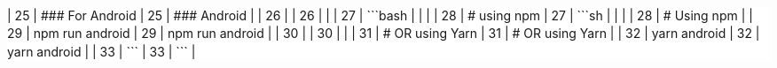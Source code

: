 | 25                                                                                                      | ### For Android                                                                                                                                                                                                                                | 25  | \### Android                                                                                                                                                                                                                        |
| 26                                                                                                      |                                                                                                                                                                                                                                                | 26  |                                                                                                                                                                                                                                     |
| 27                                                                                                      | \`\`\`bash                                                                                                                                                                                                                                     |     |                                                                                                                                                                                                                                     |
| 28                                                                                                      | \# using npm                                                                                                                                                                                                                                   | 27  | \`\`\`sh                                                                                                                                                                                                                            |
|                                                                                                         |                                                                                                                                                                                                                                                | 28  | \# Using npm                                                                                                                                                                                                                        |
| 29                                                                                                      | npm run android                                                                                                                                                                                                                                | 29  | npm run android                                                                                                                                                                                                                     |
| 30                                                                                                      |                                                                                                                                                                                                                                                | 30  |                                                                                                                                                                                                                                     |
| 31                                                                                                      | \# OR using Yarn                                                                                                                                                                                                                               | 31  | \# OR using Yarn                                                                                                                                                                                                                    |
| 32                                                                                                      | yarn android                                                                                                                                                                                                                                   | 32  | yarn android                                                                                                                                                                                                                        |
| 33                                                                                                      | \`\`\`                                                                                                                                                                                                                                         | 33  | \`\`\`                                                                                                                                                                                                                              |